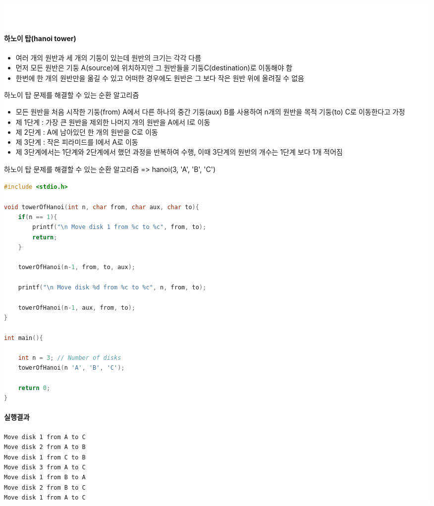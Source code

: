 
<br/><br/>

#### 하노이 탑(hanoi tower)
- 여러 개의 원반과 세 개의 기둥이 있는데 원반의 크기는 각각 다름
- 먼저 모든 원반은 기둥 A(source)에 위치하지만 그 원반들을 기둥C(destination)로 이동해야 함
- 한번에 한 개의 원반만을 옮길 수 있고 어떠한 경우에도 원반은 그 보다 작은 원반 위에 올려질 수 없음

하노이 탑 문제를 해결할 수 있는 순환 알고리즘
- 모든 원반을 처음 시작한 기둥(from) A에서 다른 하나의 중간 기둥(aux) B를 사용하여 n개의 원반을 목적 기둥(to) C로 이동한다고 가정
- 제 1단계 : 가장 큰 원반을 제외한 나머지 개의 원반을 A에서 I로 이동
- 제 2단계 : A에 남아있던 한 개의 원반을 C로 이동
- 제 3단계 : 작은 피라미드를 I에서 A로 이동
- 제 3단계에서는 1단계와 2단계에서 했던 과정을 반복하여 수행, 이때 3단계의 원반의 개수는 1단계 보다 1개 적어짐

하노이 탑 문제를 해결할 수 있는 순환 알고리즘 => hanoi(3, 'A', 'B', 'C')


```c
#include <stdio.h>

void towerOfHanoi(int n, char from, char aux, char to){
    if(n == 1){
        printf("\n Move disk 1 from %c to %c", from, to);
        return;
    }

    towerOfHanoi(n-1, from, to, aux);

    printf("\n Move disk %d from %c to %c", n, from, to);

    towerOfHanoi(n-1, aux, from, to);
}

int main(){

    int n = 3; // Number of disks
    towerOfHanoi(n 'A', 'B', 'C');

    return 0;
}
```

#### 실행결과

```
Move disk 1 from A to C
Move disk 2 from A to B
Move disk 1 from C to B
Move disk 3 from A to C
Move disk 1 from B to A
Move disk 2 from B to C
Move disk 1 from A to C
```
